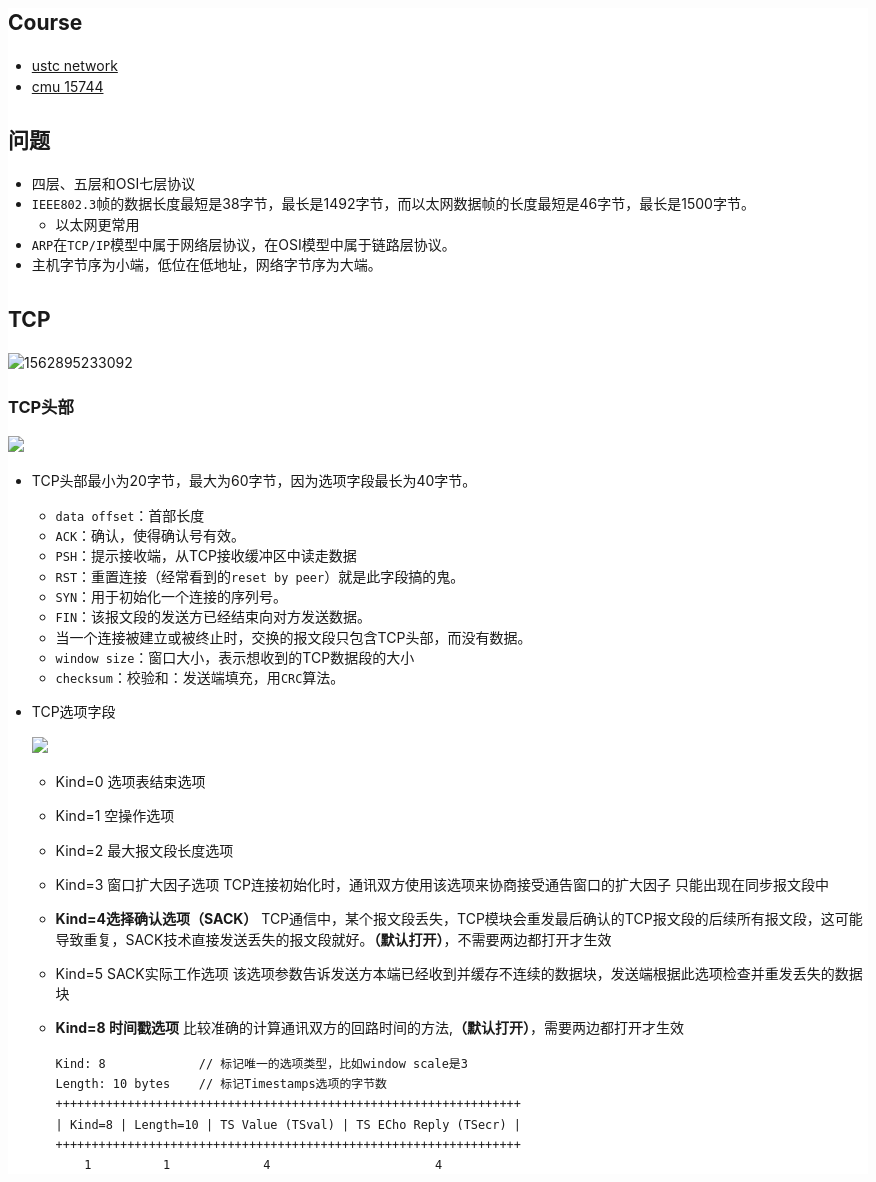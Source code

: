 ## Course

+ [ustc network](<http://staff.ustc.edu.cn/~billzeng/network/network.htm>)
+ [cmu 15744](<http://www.cs.cmu.edu/~15744/syllabus.html>)

## 问题

+ 四层、五层和OSI七层协议
+ `IEEE802.3`帧的数据长度最短是38字节，最长是1492字节，而以太网数据帧的长度最短是46字节，最长是1500字节。
  + 以太网更常用
+ `ARP`在`TCP/IP`模型中属于网络层协议，在OSI模型中属于链路层协议。
+ 主机字节序为小端，低位在低地址，网络字节序为大端。

## TCP

![1562895233092](http://ww1.sinaimg.cn/large/77451733gy1g4wsynav0pj20mt0iijvs.jpg)

### TCP头部

![](http://ww1.sinaimg.cn/large/77451733gy1g4voj9r2huj21bm0hsgp6.jpg)

+ TCP头部最小为20字节，最大为60字节，因为选项字段最长为40字节。

  + `data offset`：首部长度
  + `ACK`：确认，使得确认号有效。
  + `PSH`：提示接收端，从TCP接收缓冲区中读走数据 
  + `RST`：重置连接（经常看到的`reset by peer`）就是此字段搞的鬼。
  + `SYN`：用于初始化一个连接的序列号。 
  + `FIN`：该报文段的发送方已经结束向对方发送数据。
  + 当一个连接被建立或被终止时，交换的报文段只包含TCP头部，而没有数据。
  + `window size`：窗口大小，表示想收到的TCP数据段的大小
  + `checksum`：校验和：发送端填充，用`CRC`算法。

+ TCP选项字段

  ![](http://ww1.sinaimg.cn/large/77451733gy1g4vq025j8zj20e308gwfq.jpg)

  + Kind=0 选项表结束选项 

  + Kind=1 空操作选项 

  + Kind=2 最大报文段长度选项 

  + Kind=3 窗口扩大因子选项 TCP连接初始化时，通讯双方使用该选项来协商接受通告窗口的扩大因子 只能出现在同步报文段中 

  + **Kind=4选择确认选项（SACK）** TCP通信中，某个报文段丢失，TCP模块会重发最后确认的TCP报文段的后续所有报文段，这可能导致重复，SACK技术直接发送丢失的报文段就好。**（默认打开）**，不需要两边都打开才生效

  + Kind=5 SACK实际工作选项 该选项参数告诉发送方本端已经收到并缓存不连续的数据块，发送端根据此选项检查并重发丢失的数据块 

  + **Kind=8 时间戳选项** 比较准确的计算通讯双方的回路时间的方法,**（默认打开）**，需要两边都打开才生效

    ```
    Kind: 8             // 标记唯一的选项类型，比如window scale是3
    Length: 10 bytes    // 标记Timestamps选项的字节数
    +++++++++++++++++++++++++++++++++++++++++++++++++++++++++++++++++
    | Kind=8 | Length=10 | TS Value (TSval) | TS ECho Reply (TSecr) |
    +++++++++++++++++++++++++++++++++++++++++++++++++++++++++++++++++
        1          1             4                       4
    ```
